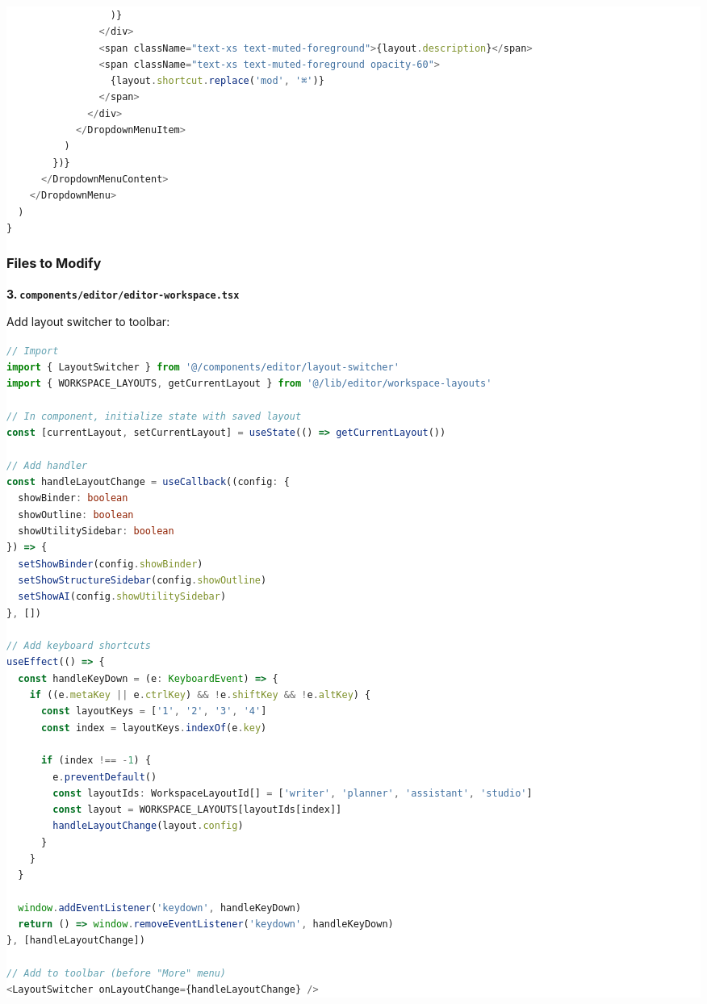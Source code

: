```typescript
                  )}
                </div>
                <span className="text-xs text-muted-foreground">{layout.description}</span>
                <span className="text-xs text-muted-foreground opacity-60">
                  {layout.shortcut.replace('mod', '⌘')}
                </span>
              </div>
            </DropdownMenuItem>
          )
        })}
      </DropdownMenuContent>
    </DropdownMenu>
  )
}
```

### Files to Modify

**3. `components/editor/editor-workspace.tsx`**

Add layout switcher to toolbar:
```typescript
// Import
import { LayoutSwitcher } from '@/components/editor/layout-switcher'
import { WORKSPACE_LAYOUTS, getCurrentLayout } from '@/lib/editor/workspace-layouts'

// In component, initialize state with saved layout
const [currentLayout, setCurrentLayout] = useState(() => getCurrentLayout())

// Add handler
const handleLayoutChange = useCallback((config: {
  showBinder: boolean
  showOutline: boolean
  showUtilitySidebar: boolean
}) => {
  setShowBinder(config.showBinder)
  setShowStructureSidebar(config.showOutline)
  setShowAI(config.showUtilitySidebar)
}, [])

// Add keyboard shortcuts
useEffect(() => {
  const handleKeyDown = (e: KeyboardEvent) => {
    if ((e.metaKey || e.ctrlKey) && !e.shiftKey && !e.altKey) {
      const layoutKeys = ['1', '2', '3', '4']
      const index = layoutKeys.indexOf(e.key)

      if (index !== -1) {
        e.preventDefault()
        const layoutIds: WorkspaceLayoutId[] = ['writer', 'planner', 'assistant', 'studio']
        const layout = WORKSPACE_LAYOUTS[layoutIds[index]]
        handleLayoutChange(layout.config)
      }
    }
  }

  window.addEventListener('keydown', handleKeyDown)
  return () => window.removeEventListener('keydown', handleKeyDown)
}, [handleLayoutChange])

// Add to toolbar (before "More" menu)
<LayoutSwitcher onLayoutChange={handleLayoutChange} />
```
